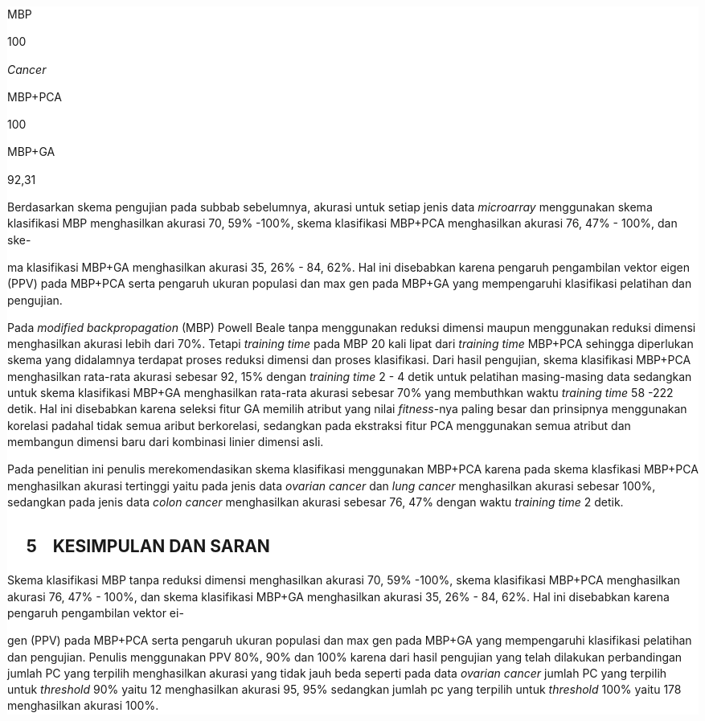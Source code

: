 <p><span class="font12">MBP</span></p></td><td style="vertical-align:top;">
<p><span class="font12">100</span></p></td></tr>
<tr><td style="vertical-align:top;">
<p><span class="font12" style="font-style:italic;">Cancer</span></p></td><td style="vertical-align:top;">
<p><span class="font12">MBP+PCA</span></p></td><td style="vertical-align:top;">
<p><span class="font12">100</span></p></td></tr>
<tr><td style="vertical-align:top;"></td><td style="vertical-align:top;">
<p><span class="font12">MBP+GA</span></p></td><td style="vertical-align:top;">
<p><span class="font12">92,31</span></p></td></tr>
</table>
<p><span class="font12">Berdasarkan skema pengujian pada subbab sebelumnya, akurasi untuk setiap jenis data </span><span class="font12" style="font-style:italic;">microarray</span><span class="font12"> menggunakan skema klasifikasi MBP menghasilkan akurasi 70</span><span class="font5">, </span><span class="font12">59% -100%, skema klasifikasi MBP+PCA menghasilkan akurasi 76</span><span class="font5">, </span><span class="font12">47% - 100%, dan ske-</span></p>
<p><span class="font12">ma klasifikasi MBP+GA menghasilkan akurasi 35</span><span class="font5">, </span><span class="font12">26% - 84</span><span class="font5">, </span><span class="font12">62%. Hal ini disebabkan karena pengaruh pengambilan vektor eigen (PPV) pada MBP+PCA serta pengaruh ukuran populasi dan max gen pada MBP+GA yang mempengaruhi klasifikasi pelatihan dan pengujian.</span></p>
<p><span class="font12">Pada </span><span class="font12" style="font-style:italic;">modified backpropagation</span><span class="font12"> (MBP) Powell Beale tanpa menggunakan reduksi dimensi maupun menggunakan reduksi dimensi menghasilkan akurasi lebih dari 70%. Tetapi </span><span class="font12" style="font-style:italic;">training time</span><span class="font12"> pada MBP 20 kali lipat dari </span><span class="font12" style="font-style:italic;">training time</span><span class="font12"> MBP+PCA sehingga diperlukan skema yang didalamnya terdapat proses reduksi dimensi dan proses klasifikasi. Dari hasil pengujian, skema klasifikasi MBP+PCA menghasilkan rata-rata akurasi sebesar 92</span><span class="font5">, </span><span class="font12">15% dengan </span><span class="font12" style="font-style:italic;">training time</span><span class="font12"> 2 - 4 detik untuk pelatihan masing-masing data sedangkan untuk skema klasifikasi MBP+GA menghasilkan rata-rata akurasi sebesar 70% yang membuthkan waktu </span><span class="font12" style="font-style:italic;">training time</span><span class="font12"> 58 -222 detik. Hal ini disebabkan karena seleksi fitur GA memilih atribut yang nilai </span><span class="font12" style="font-style:italic;">fitness</span><span class="font12">-nya paling besar dan prinsipnya menggunakan korelasi padahal tidak semua aribut berkorelasi, sedangkan pada ekstraksi fitur PCA menggunakan semua atribut dan membangun dimensi baru dari kombinasi linier dimensi asli.</span></p>
<p><span class="font12">Pada penelitian ini penulis merekomendasikan skema klasifikasi menggunakan MBP+PCA karena pada skema klasfikasi MBP+PCA menghasilkan akurasi tertinggi yaitu pada jenis data </span><span class="font12" style="font-style:italic;">ovarian cancer</span><span class="font12"> dan </span><span class="font12" style="font-style:italic;">lung cancer</span><span class="font12"> menghasilkan akurasi sebesar 100%, sedangkan pada jenis data </span><span class="font12" style="font-style:italic;">colon cancer</span><span class="font12"> menghasilkan akurasi sebesar 76</span><span class="font5">, </span><span class="font12">47% dengan waktu </span><span class="font12" style="font-style:italic;">training time</span><span class="font12"> 2 detik.</span></p>
<ul style="list-style:none;"><li>
<h2><a name="bookmark12"></a><span class="font5"><a name="bookmark13"></a>5 &nbsp;&nbsp;&nbsp;KESIMPULAN DAN SARAN</span></h2></li></ul>
<p><span class="font12">Skema klasifikasi MBP tanpa reduksi dimensi menghasilkan akurasi 70</span><span class="font5">, </span><span class="font12">59% -100%, skema klasifikasi MBP+PCA menghasilkan akurasi 76</span><span class="font5">, </span><span class="font12">47% - 100%, dan skema klasifikasi MBP+GA menghasilkan akurasi 35</span><span class="font5">, </span><span class="font12">26% - 84</span><span class="font5">, </span><span class="font12">62%. Hal ini disebabkan karena pengaruh pengambilan vektor ei-</span></p>
<p><span class="font12">gen (PPV) pada MBP+PCA serta pengaruh ukuran populasi dan max gen pada MBP+GA yang mempengaruhi klasifikasi pelatihan dan pengujian. Penulis menggunakan PPV 80%, 90% dan 100% karena dari hasil pengujian yang telah dilakukan perbandingan jumlah PC yang terpilih menghasilkan akurasi yang tidak jauh beda seperti pada data </span><span class="font12" style="font-style:italic;">ovarian cancer</span><span class="font12"> jumlah PC yang terpilih untuk </span><span class="font12" style="font-style:italic;">threshold </span><span class="font12">90% yaitu 12 menghasilkan akurasi 95</span><span class="font5">, </span><span class="font12">95% sedangkan jumlah pc yang terpilih untuk </span><span class="font12" style="font-style:italic;">threshold</span><span class="font12"> 100% yaitu 178 menghasilkan akurasi 100%.</span></p>